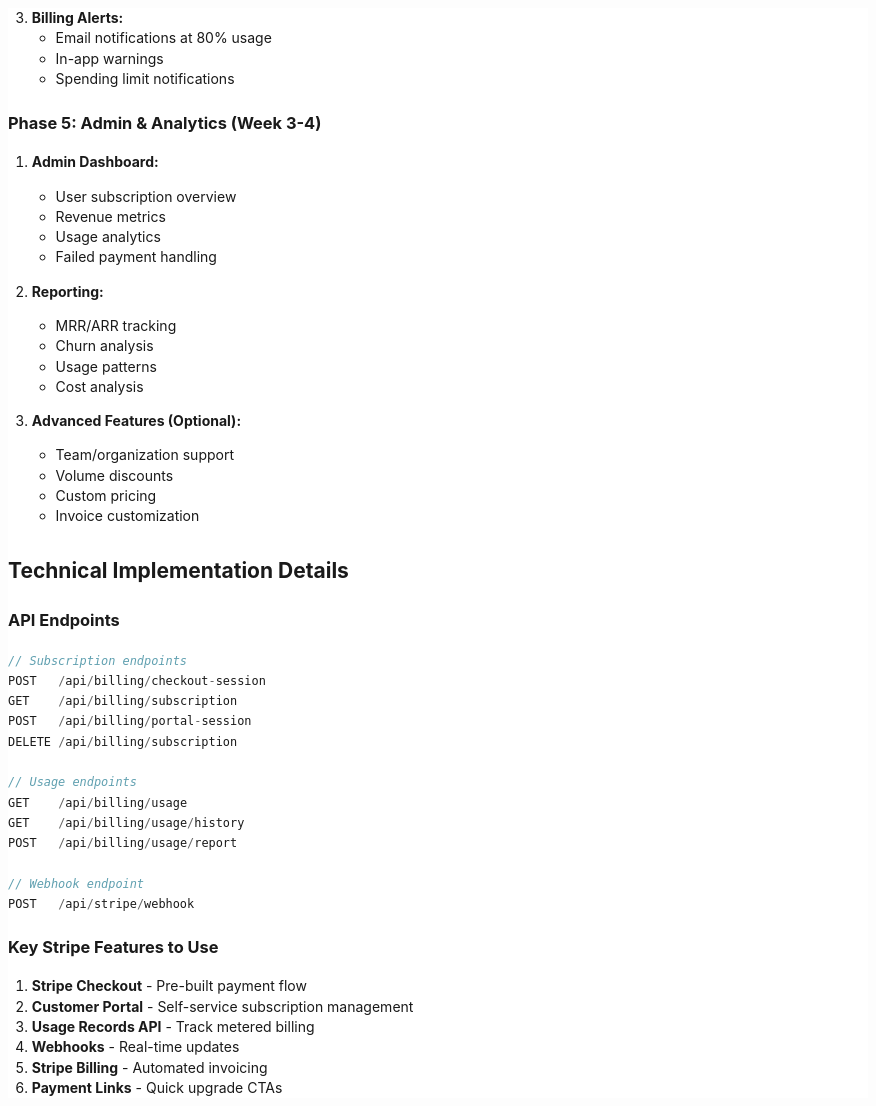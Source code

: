 3. **Billing Alerts:**
   - Email notifications at 80% usage
   - In-app warnings
   - Spending limit notifications

### Phase 5: Admin & Analytics (Week 3-4)

1. **Admin Dashboard:**
   - User subscription overview
   - Revenue metrics
   - Usage analytics
   - Failed payment handling

2. **Reporting:**
   - MRR/ARR tracking
   - Churn analysis
   - Usage patterns
   - Cost analysis

3. **Advanced Features (Optional):**
   - Team/organization support
   - Volume discounts
   - Custom pricing
   - Invoice customization

## Technical Implementation Details

### API Endpoints

```typescript
// Subscription endpoints
POST   /api/billing/checkout-session
GET    /api/billing/subscription
POST   /api/billing/portal-session
DELETE /api/billing/subscription

// Usage endpoints
GET    /api/billing/usage
GET    /api/billing/usage/history
POST   /api/billing/usage/report

// Webhook endpoint
POST   /api/stripe/webhook
```

### Key Stripe Features to Use

1. **Stripe Checkout** - Pre-built payment flow
2. **Customer Portal** - Self-service subscription management
3. **Usage Records API** - Track metered billing
4. **Webhooks** - Real-time updates
5. **Stripe Billing** - Automated invoicing
6. **Payment Links** - Quick upgrade CTAs
